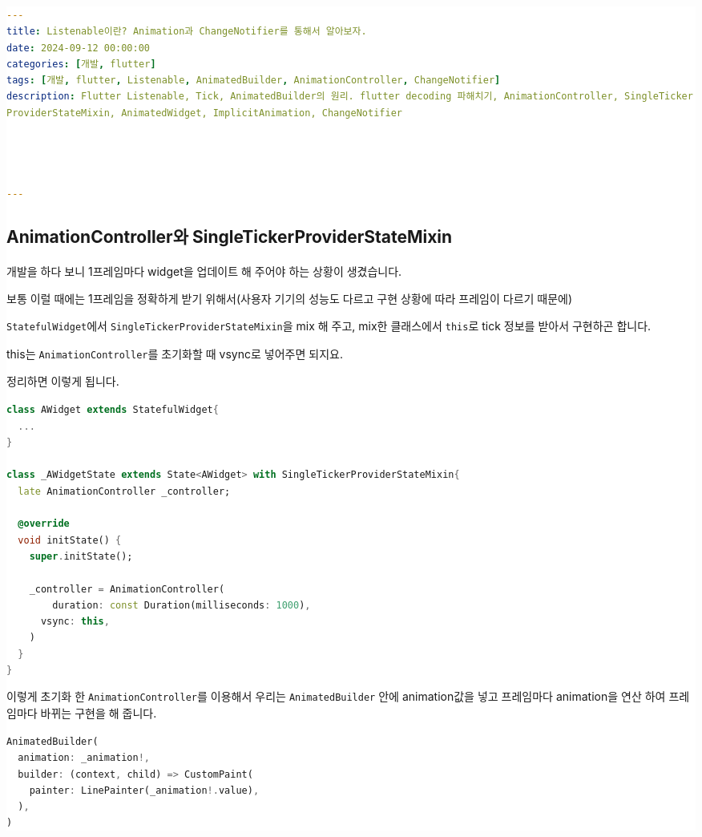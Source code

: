 ```yaml
---
title: Listenable이란? Animation과 ChangeNotifier를 통해서 알아보자.
date: 2024-09-12 00:00:00
categories: [개발, flutter]
tags: [개발, flutter, Listenable, AnimatedBuilder, AnimationController, ChangeNotifier]
description: Flutter Listenable, Tick, AnimatedBuilder의 원리. flutter decoding 파해치기, AnimationController, SingleTickerProviderStateMixin, AnimatedWidget, ImplicitAnimation, ChangeNotifier




---
```


## AnimationController와 SingleTickerProviderStateMixin

개발을 하다 보니 1프레임마다 widget을 업데이트 해 주어야 하는 상황이 생겼습니다.

보통 이럴 때에는 1프레임을 정확하게 받기 위해서(사용자 기기의 성능도 다르고 구현 상황에 따라 프레임이 다르기 때문에)

`StatefulWidget`에서 `SingleTickerProviderStateMixin`을 mix 해 주고, mix한 클래스에서 `this`로 tick 정보를 받아서 구현하곤 합니다.

this는 `AnimationController`를 초기화할 때 vsync로 넣어주면 되지요.

정리하면 이렇게 됩니다.

```dart 
class AWidget extends StatefulWidget{
  ...
}

class _AWidgetState extends State<AWidget> with SingleTickerProviderStateMixin{
  late AnimationController _controller;
  
  @override
  void initState() {
    super.initState();
    
    _controller = AnimationController(
    	duration: const Duration(milliseconds: 1000),
      vsync: this,
    )
  }
}
```

이렇게 초기화 한 `AnimationController`를 이용해서 우리는 `AnimatedBuilder` 안에 animation값을 넣고 프레임마다 animation을 연산 하여 프레임마다 바뀌는 구현을 해 줍니다.

```dart
AnimatedBuilder(
  animation: _animation!,
  builder: (context, child) => CustomPaint(
    painter: LinePainter(_animation!.value),
  ),
)
```

